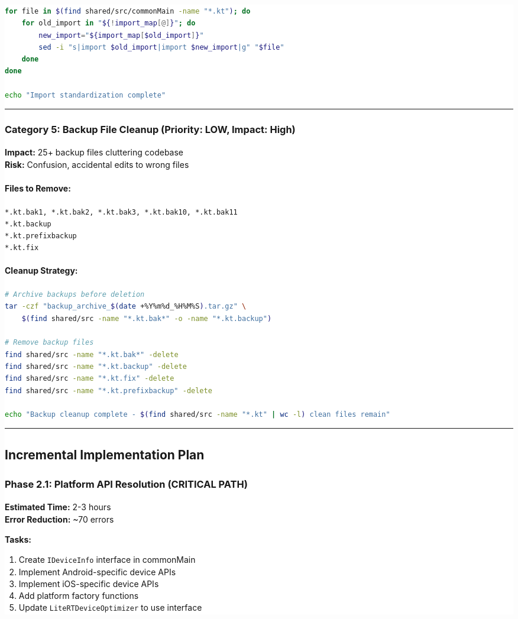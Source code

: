 ```bash
for file in $(find shared/src/commonMain -name "*.kt"); do
    for old_import in "${!import_map[@]}"; do
        new_import="${import_map[$old_import]}"
        sed -i "s|import $old_import|import $new_import|g" "$file"
    done
done

echo "Import standardization complete"
```

---

### Category 5: Backup File Cleanup (Priority: LOW, Impact: High)
**Impact:** 25+ backup files cluttering codebase  
**Risk:** Confusion, accidental edits to wrong files

#### Files to Remove:
```
*.kt.bak1, *.kt.bak2, *.kt.bak3, *.kt.bak10, *.kt.bak11
*.kt.backup
*.kt.prefixbackup
*.kt.fix
```

#### Cleanup Strategy:
```bash
# Archive backups before deletion
tar -czf "backup_archive_$(date +%Y%m%d_%H%M%S).tar.gz" \
    $(find shared/src -name "*.kt.bak*" -o -name "*.kt.backup")

# Remove backup files
find shared/src -name "*.kt.bak*" -delete
find shared/src -name "*.kt.backup" -delete
find shared/src -name "*.kt.fix" -delete
find shared/src -name "*.kt.prefixbackup" -delete

echo "Backup cleanup complete - $(find shared/src -name "*.kt" | wc -l) clean files remain"
```

---

## Incremental Implementation Plan

### Phase 2.1: Platform API Resolution (CRITICAL PATH)
**Estimated Time:** 2-3 hours  
**Error Reduction:** ~70 errors

**Tasks:**
1. Create `IDeviceInfo` interface in commonMain
2. Implement Android-specific device APIs
3. Implement iOS-specific device APIs  
4. Add platform factory functions
5. Update `LiteRTDeviceOptimizer` to use interface
